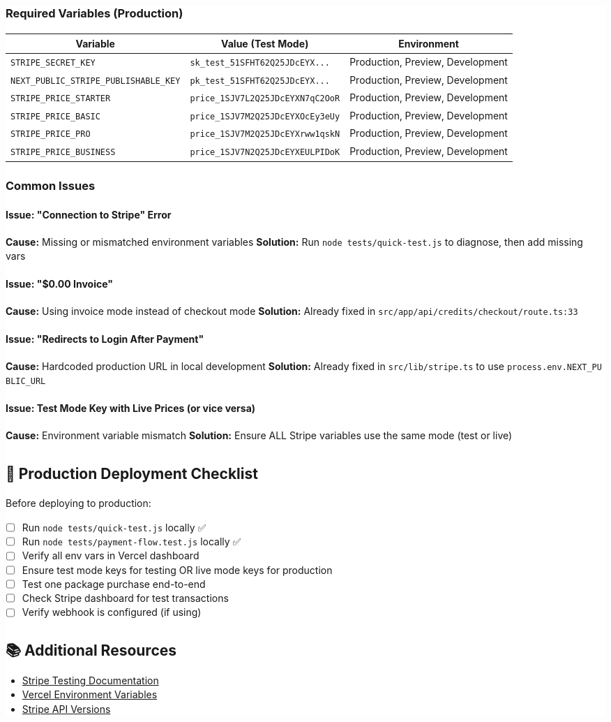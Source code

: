 ### Required Variables (Production)

| Variable | Value (Test Mode) | Environment |
|----------|-------------------|-------------|
| `STRIPE_SECRET_KEY` | `sk_test_51SFHT62Q25JDcEYX...` | Production, Preview, Development |
| `NEXT_PUBLIC_STRIPE_PUBLISHABLE_KEY` | `pk_test_51SFHT62Q25JDcEYX...` | Production, Preview, Development |
| `STRIPE_PRICE_STARTER` | `price_1SJV7L2Q25JDcEYXN7qC2OoR` | Production, Preview, Development |
| `STRIPE_PRICE_BASIC` | `price_1SJV7M2Q25JDcEYXOcEy3eUy` | Production, Preview, Development |
| `STRIPE_PRICE_PRO` | `price_1SJV7M2Q25JDcEYXrww1qskN` | Production, Preview, Development |
| `STRIPE_PRICE_BUSINESS` | `price_1SJV7N2Q25JDcEYXEULPIDoK` | Production, Preview, Development |

### Common Issues

#### Issue: "Connection to Stripe" Error
**Cause:** Missing or mismatched environment variables
**Solution:** Run `node tests/quick-test.js` to diagnose, then add missing vars

#### Issue: "$0.00 Invoice"
**Cause:** Using invoice mode instead of checkout mode
**Solution:** Already fixed in `src/app/api/credits/checkout/route.ts:33`

#### Issue: "Redirects to Login After Payment"
**Cause:** Hardcoded production URL in local development
**Solution:** Already fixed in `src/lib/stripe.ts` to use `process.env.NEXT_PUBLIC_URL`

#### Issue: Test Mode Key with Live Prices (or vice versa)
**Cause:** Environment variable mismatch
**Solution:** Ensure ALL Stripe variables use the same mode (test or live)

## 🚀 Production Deployment Checklist

Before deploying to production:

- [ ] Run `node tests/quick-test.js` locally ✅
- [ ] Run `node tests/payment-flow.test.js` locally ✅
- [ ] Verify all env vars in Vercel dashboard
- [ ] Ensure test mode keys for testing OR live mode keys for production
- [ ] Test one package purchase end-to-end
- [ ] Check Stripe dashboard for test transactions
- [ ] Verify webhook is configured (if using)

## 📚 Additional Resources

- [Stripe Testing Documentation](https://stripe.com/docs/testing)
- [Vercel Environment Variables](https://vercel.com/docs/concepts/projects/environment-variables)
- [Stripe API Versions](https://stripe.com/docs/api/versioning)
